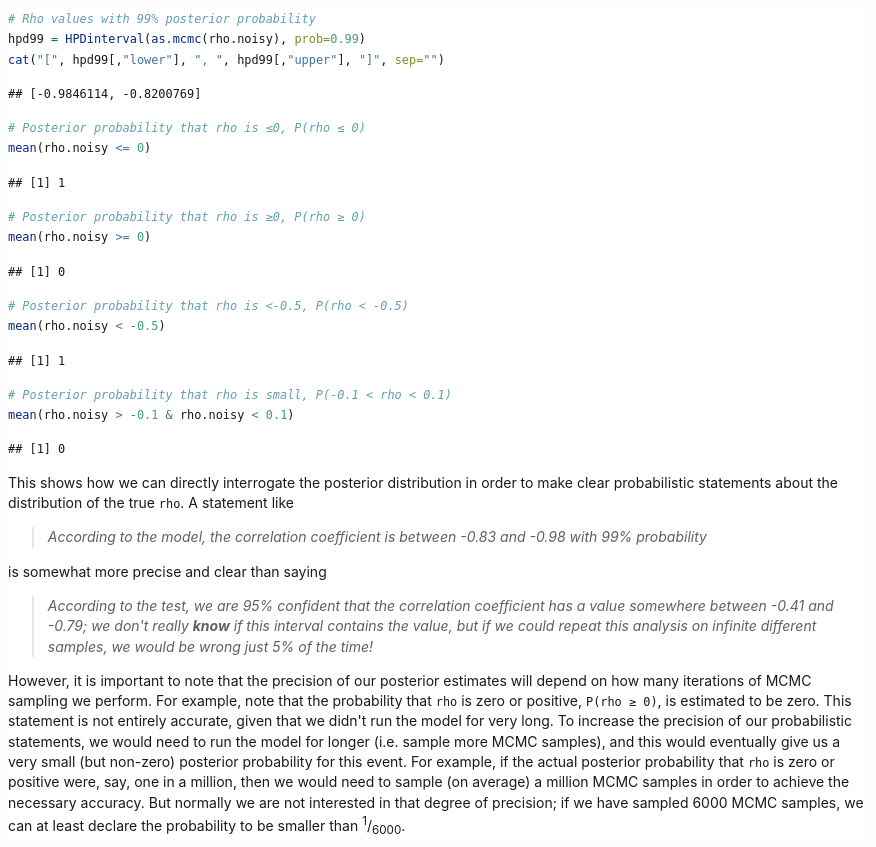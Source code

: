 ``` r
# Rho values with 99% posterior probability
hpd99 = HPDinterval(as.mcmc(rho.noisy), prob=0.99)
cat("[", hpd99[,"lower"], ", ", hpd99[,"upper"], "]", sep="")
```

    ## [-0.9846114, -0.8200769]

``` r
# Posterior probability that rho is ≤0, P(rho ≤ 0)
mean(rho.noisy <= 0)
```

    ## [1] 1

``` r
# Posterior probability that rho is ≥0, P(rho ≥ 0)
mean(rho.noisy >= 0)
```

    ## [1] 0

``` r
# Posterior probability that rho is <-0.5, P(rho < -0.5)
mean(rho.noisy < -0.5)
```

    ## [1] 1

``` r
# Posterior probability that rho is small, P(-0.1 < rho < 0.1)
mean(rho.noisy > -0.1 & rho.noisy < 0.1)
```

    ## [1] 0

This shows how we can directly interrogate the posterior distribution in order to make clear probabilistic statements about the distribution of the true `rho`. A statement like

> *According to the model, the correlation coefficient is between -0.83 and -0.98 with 99% probability*

is somewhat more precise and clear than saying

> *According to the test, we are 95% confident that the correlation coefficient has a value somewhere between -0.41 and -0.79; we don't really **know** if this interval contains the value, but if we could repeat this analysis on infinite different samples, we would be wrong just 5% of the time!*

However, it is important to note that the precision of our posterior estimates will depend on how many iterations of MCMC sampling we perform. For example, note that the probability that `rho` is zero or positive, `P(rho ≥ 0)`, is estimated to be zero. This statement is not entirely accurate, given that we didn't run the model for very long. To increase the precision of our probabilistic statements, we would need to run the model for longer (i.e. sample more MCMC samples), and this would eventually give us a very small (but non-zero) posterior probability for this event. For example, if the actual posterior probability that `rho` is zero or positive were, say, one in a million, then we would need to sample (on average) a million MCMC samples in order to achieve the necessary accuracy. But normally we are not interested in that degree of precision; if we have sampled 6000 MCMC samples, we can at least declare the probability to be smaller than <sup>1</sup>/<sub>6000</sub>.
